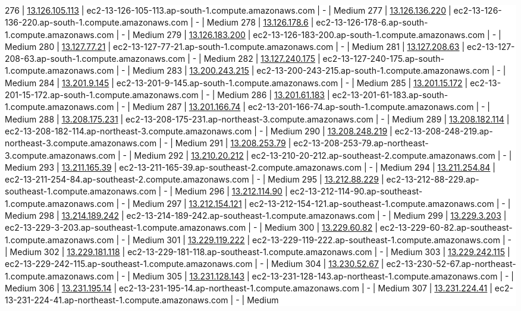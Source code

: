 276 | [13.126.105.113](https://vuldb.com/?ip.13.126.105.113) | ec2-13-126-105-113.ap-south-1.compute.amazonaws.com | - | Medium
277 | [13.126.136.220](https://vuldb.com/?ip.13.126.136.220) | ec2-13-126-136-220.ap-south-1.compute.amazonaws.com | - | Medium
278 | [13.126.178.6](https://vuldb.com/?ip.13.126.178.6) | ec2-13-126-178-6.ap-south-1.compute.amazonaws.com | - | Medium
279 | [13.126.183.200](https://vuldb.com/?ip.13.126.183.200) | ec2-13-126-183-200.ap-south-1.compute.amazonaws.com | - | Medium
280 | [13.127.77.21](https://vuldb.com/?ip.13.127.77.21) | ec2-13-127-77-21.ap-south-1.compute.amazonaws.com | - | Medium
281 | [13.127.208.63](https://vuldb.com/?ip.13.127.208.63) | ec2-13-127-208-63.ap-south-1.compute.amazonaws.com | - | Medium
282 | [13.127.240.175](https://vuldb.com/?ip.13.127.240.175) | ec2-13-127-240-175.ap-south-1.compute.amazonaws.com | - | Medium
283 | [13.200.243.215](https://vuldb.com/?ip.13.200.243.215) | ec2-13-200-243-215.ap-south-1.compute.amazonaws.com | - | Medium
284 | [13.201.9.145](https://vuldb.com/?ip.13.201.9.145) | ec2-13-201-9-145.ap-south-1.compute.amazonaws.com | - | Medium
285 | [13.201.15.172](https://vuldb.com/?ip.13.201.15.172) | ec2-13-201-15-172.ap-south-1.compute.amazonaws.com | - | Medium
286 | [13.201.61.183](https://vuldb.com/?ip.13.201.61.183) | ec2-13-201-61-183.ap-south-1.compute.amazonaws.com | - | Medium
287 | [13.201.166.74](https://vuldb.com/?ip.13.201.166.74) | ec2-13-201-166-74.ap-south-1.compute.amazonaws.com | - | Medium
288 | [13.208.175.231](https://vuldb.com/?ip.13.208.175.231) | ec2-13-208-175-231.ap-northeast-3.compute.amazonaws.com | - | Medium
289 | [13.208.182.114](https://vuldb.com/?ip.13.208.182.114) | ec2-13-208-182-114.ap-northeast-3.compute.amazonaws.com | - | Medium
290 | [13.208.248.219](https://vuldb.com/?ip.13.208.248.219) | ec2-13-208-248-219.ap-northeast-3.compute.amazonaws.com | - | Medium
291 | [13.208.253.79](https://vuldb.com/?ip.13.208.253.79) | ec2-13-208-253-79.ap-northeast-3.compute.amazonaws.com | - | Medium
292 | [13.210.20.212](https://vuldb.com/?ip.13.210.20.212) | ec2-13-210-20-212.ap-southeast-2.compute.amazonaws.com | - | Medium
293 | [13.211.165.39](https://vuldb.com/?ip.13.211.165.39) | ec2-13-211-165-39.ap-southeast-2.compute.amazonaws.com | - | Medium
294 | [13.211.254.84](https://vuldb.com/?ip.13.211.254.84) | ec2-13-211-254-84.ap-southeast-2.compute.amazonaws.com | - | Medium
295 | [13.212.88.229](https://vuldb.com/?ip.13.212.88.229) | ec2-13-212-88-229.ap-southeast-1.compute.amazonaws.com | - | Medium
296 | [13.212.114.90](https://vuldb.com/?ip.13.212.114.90) | ec2-13-212-114-90.ap-southeast-1.compute.amazonaws.com | - | Medium
297 | [13.212.154.121](https://vuldb.com/?ip.13.212.154.121) | ec2-13-212-154-121.ap-southeast-1.compute.amazonaws.com | - | Medium
298 | [13.214.189.242](https://vuldb.com/?ip.13.214.189.242) | ec2-13-214-189-242.ap-southeast-1.compute.amazonaws.com | - | Medium
299 | [13.229.3.203](https://vuldb.com/?ip.13.229.3.203) | ec2-13-229-3-203.ap-southeast-1.compute.amazonaws.com | - | Medium
300 | [13.229.60.82](https://vuldb.com/?ip.13.229.60.82) | ec2-13-229-60-82.ap-southeast-1.compute.amazonaws.com | - | Medium
301 | [13.229.119.222](https://vuldb.com/?ip.13.229.119.222) | ec2-13-229-119-222.ap-southeast-1.compute.amazonaws.com | - | Medium
302 | [13.229.181.118](https://vuldb.com/?ip.13.229.181.118) | ec2-13-229-181-118.ap-southeast-1.compute.amazonaws.com | - | Medium
303 | [13.229.242.115](https://vuldb.com/?ip.13.229.242.115) | ec2-13-229-242-115.ap-southeast-1.compute.amazonaws.com | - | Medium
304 | [13.230.52.67](https://vuldb.com/?ip.13.230.52.67) | ec2-13-230-52-67.ap-northeast-1.compute.amazonaws.com | - | Medium
305 | [13.231.128.143](https://vuldb.com/?ip.13.231.128.143) | ec2-13-231-128-143.ap-northeast-1.compute.amazonaws.com | - | Medium
306 | [13.231.195.14](https://vuldb.com/?ip.13.231.195.14) | ec2-13-231-195-14.ap-northeast-1.compute.amazonaws.com | - | Medium
307 | [13.231.224.41](https://vuldb.com/?ip.13.231.224.41) | ec2-13-231-224-41.ap-northeast-1.compute.amazonaws.com | - | Medium